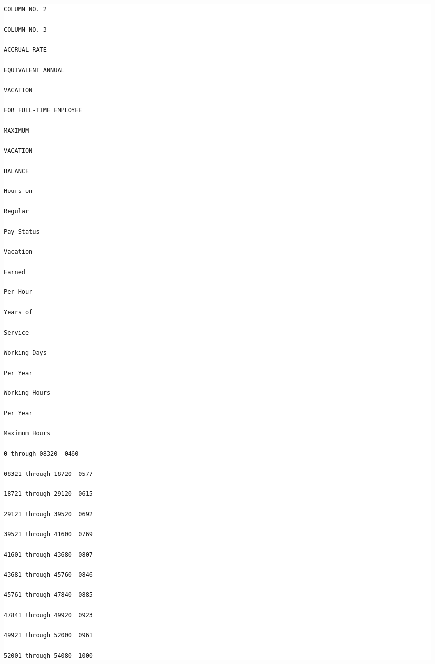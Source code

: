     COLUMN NO. 2  
  
    COLUMN NO. 3  
  
    ACCRUAL RATE  
  
    EQUIVALENT ANNUAL  
  
    VACATION  
  
    FOR FULL-TIME EMPLOYEE  
  
    MAXIMUM  
  
    VACATION  
  
    BALANCE  
  
    Hours on  
  
    Regular  
  
    Pay Status  
  
    Vacation  
  
    Earned  
  
    Per Hour  
  
    Years of  
  
    Service  
  
    Working Days  
  
    Per Year  
  
    Working Hours  
  
    Per Year  
  
    Maximum Hours  
  
    0 through 08320  0460  
  
    08321 through 18720  0577  
  
    18721 through 29120  0615  
  
    29121 through 39520  0692  
  
    39521 through 41600  0769  
  
    41601 through 43680  0807  
  
    43681 through 45760  0846  
  
    45761 through 47840  0885  
  
    47841 through 49920  0923  
  
    49921 through 52000  0961  
  
    52001 through 54080  1000  
  